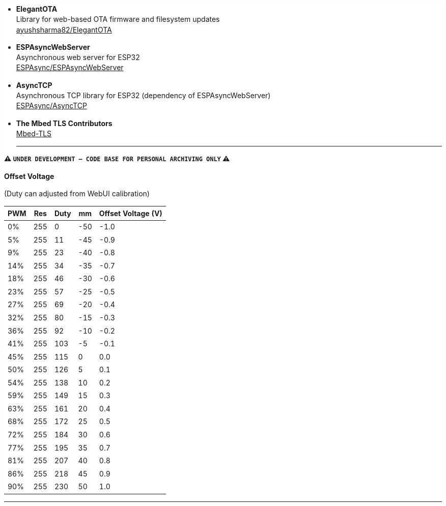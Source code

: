 - **ElegantOTA**  
  Library for web-based OTA firmware and filesystem updates  
  [ayushsharma82/ElegantOTA](https://github.com/ayushsharma82/ElegantOTA)  

- **ESPAsyncWebServer**  
  Asynchronous web server for ESP32  
  [ESPAsync/ESPAsyncWebServer](https://github.com/ESP32Async/ESPAsyncWebServer)  

- **AsyncTCP**  
  Asynchronous TCP library for ESP32 (dependency of ESPAsyncWebServer)  
  [ESPAsync/AsyncTCP](https://github.com/ESP32Async/AsyncTCP)  

- **The Mbed TLS Contributors**  
  [Mbed-TLS](https://github.com/Mbed-TLS)  


  ---
  
**&#x26A0;&#xFE0F; `UNDER DEVELOPMENT – CODE BASE FOR PERSONAL ARCHIVING ONLY` &#x26A0;&#xFE0F;**


  **Offset Voltage**

  (Duty can adjusted from WebUI calibration)

| PWM  | Res | Duty | mm  | Offset Voltage (V) |
|------|-----|------|-----|--------------------|
| 0%   | 255 | 0    | -50 | -1.0               |
| 5%   | 255 | 11   | -45 | -0.9               |
| 9%   | 255 | 23   | -40 | -0.8               |
| 14%  | 255 | 34   | -35 | -0.7               |
| 18%  | 255 | 46   | -30 | -0.6               |
| 23%  | 255 | 57   | -25 | -0.5               |
| 27%  | 255 | 69   | -20 | -0.4               |
| 32%  | 255 | 80   | -15 | -0.3               |
| 36%  | 255 | 92   | -10 | -0.2               |
| 41%  | 255 | 103  | -5  | -0.1               |
| 45%  | 255 | 115  | 0   | 0.0                |
| 50%  | 255 | 126  | 5   | 0.1                |
| 54%  | 255 | 138  | 10  | 0.2                |
| 59%  | 255 | 149  | 15  | 0.3                |
| 63%  | 255 | 161  | 20  | 0.4                |
| 68%  | 255 | 172  | 25  | 0.5                |
| 72%  | 255 | 184  | 30  | 0.6                |
| 77%  | 255 | 195  | 35  | 0.7                |
| 81%  | 255 | 207  | 40  | 0.8                |
| 86%  | 255 | 218  | 45  | 0.9                |
| 90%  | 255 | 230  | 50  | 1.0                |

---